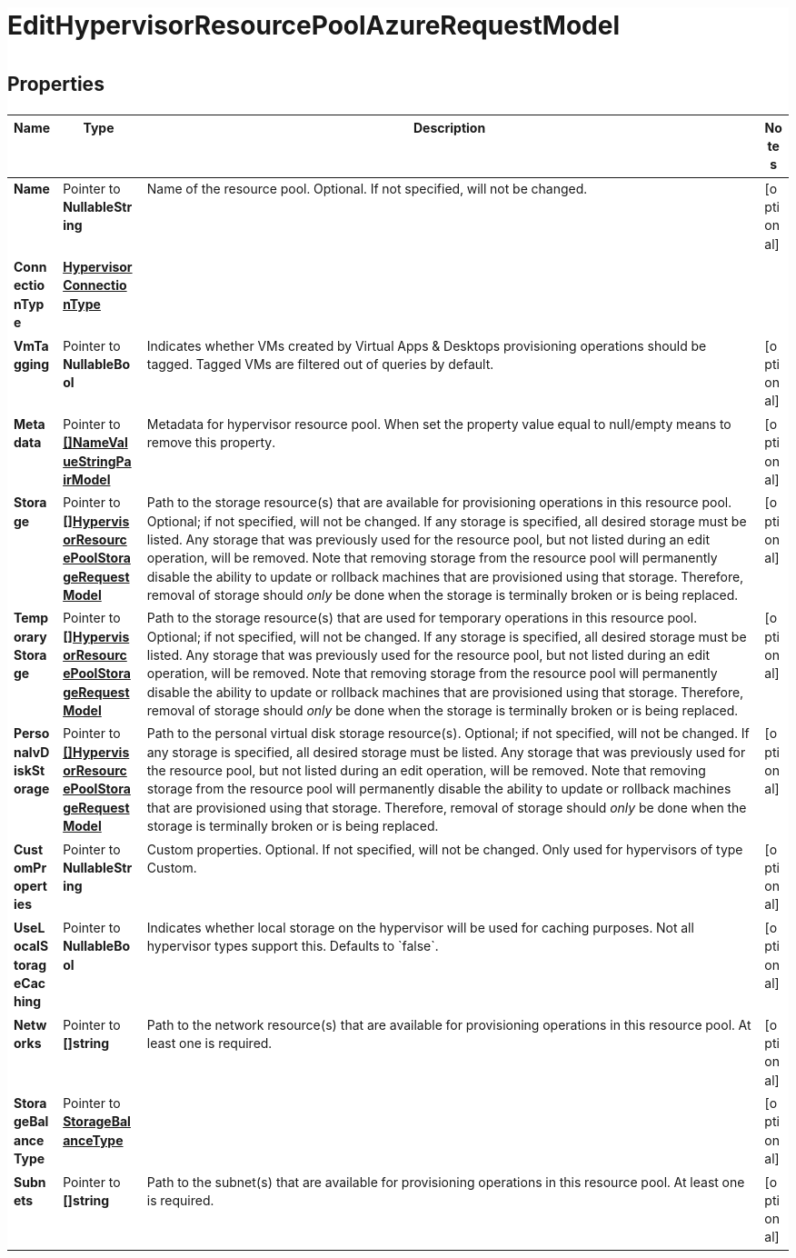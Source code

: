 # EditHypervisorResourcePoolAzureRequestModel

## Properties

Name | Type | Description | Notes
------------ | ------------- | ------------- | -------------
**Name** | Pointer to **NullableString** | Name of the resource pool.  Optional.  If not specified, will not be changed. | [optional] 
**ConnectionType** | [**HypervisorConnectionType**](HypervisorConnectionType.md) |  | 
**VmTagging** | Pointer to **NullableBool** | Indicates whether VMs created by Virtual Apps &amp; Desktops provisioning operations should be tagged.  Tagged VMs are filtered out of queries by default. | [optional] 
**Metadata** | Pointer to [**[]NameValueStringPairModel**](NameValueStringPairModel.md) | Metadata for hypervisor resource pool. When set the property value equal to null/empty means to remove this property. | [optional] 
**Storage** | Pointer to [**[]HypervisorResourcePoolStorageRequestModel**](HypervisorResourcePoolStorageRequestModel.md) | Path to the storage resource(s) that are available for provisioning operations in this resource pool. Optional; if not specified, will not be changed.  If any storage is specified, all desired storage must be listed.  Any storage that was previously used for the resource pool, but not listed during an edit operation, will be removed. Note that removing storage from the resource pool will permanently disable the ability to update or rollback machines that are provisioned using that storage.  Therefore, removal of storage should _only_ be done when the storage is terminally broken or is being replaced. | [optional] 
**TemporaryStorage** | Pointer to [**[]HypervisorResourcePoolStorageRequestModel**](HypervisorResourcePoolStorageRequestModel.md) | Path to the storage resource(s) that are used for temporary operations in this resource pool. Optional; if not specified, will not be changed.  If any storage is specified, all desired storage must be listed.  Any storage that was previously used for the resource pool, but not listed during an edit operation, will be removed. Note that removing storage from the resource pool will permanently disable the ability to update or rollback machines that are provisioned using that storage.  Therefore, removal of storage should _only_ be done when the storage is terminally broken or is being replaced. | [optional] 
**PersonalvDiskStorage** | Pointer to [**[]HypervisorResourcePoolStorageRequestModel**](HypervisorResourcePoolStorageRequestModel.md) | Path to the personal virtual disk storage resource(s). Optional; if not specified, will not be changed.  If any storage is specified, all desired storage must be listed.  Any storage that was previously used for the resource pool, but not listed during an edit operation, will be removed. Note that removing storage from the resource pool will permanently disable the ability to update or rollback machines that are provisioned using that storage.  Therefore, removal of storage should _only_ be done when the storage is terminally broken or is being replaced. | [optional] 
**CustomProperties** | Pointer to **NullableString** | Custom properties.  Optional.  If not specified, will not be changed.  Only used for hypervisors of type Custom. | [optional] 
**UseLocalStorageCaching** | Pointer to **NullableBool** | Indicates whether local storage on the hypervisor will be used for caching purposes. Not all hypervisor types support this.  Defaults to &#x60;false&#x60;. | [optional] 
**Networks** | Pointer to **[]string** | Path to the network resource(s) that are available for provisioning operations in this resource pool.  At least one is required. | [optional] 
**StorageBalanceType** | Pointer to [**StorageBalanceType**](StorageBalanceType.md) |  | [optional] 
**Subnets** | Pointer to **[]string** | Path to the subnet(s) that are available for provisioning operations in this resource pool.  At least one is required. | [optional] 
